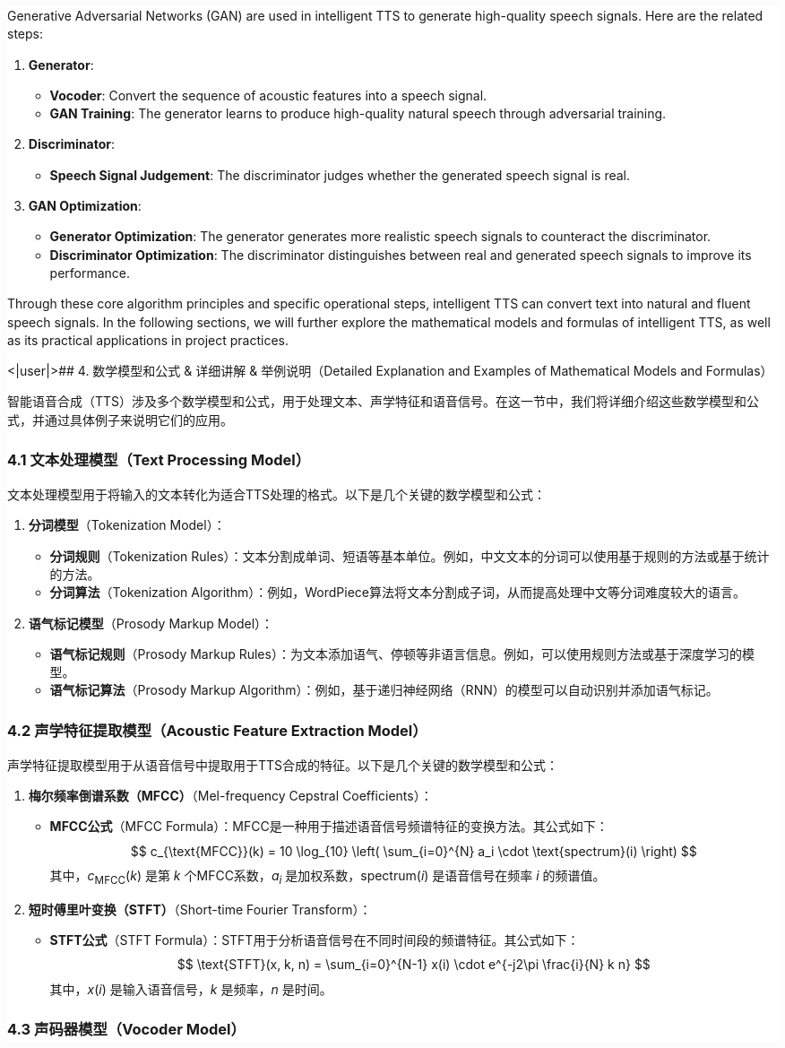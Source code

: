 Generative Adversarial Networks (GAN) are used in intelligent TTS to generate high-quality speech signals. Here are the related steps:

1. **Generator**:
   - **Vocoder**: Convert the sequence of acoustic features into a speech signal.
   - **GAN Training**: The generator learns to produce high-quality natural speech through adversarial training.

2. **Discriminator**:
   - **Speech Signal Judgement**: The discriminator judges whether the generated speech signal is real.

3. **GAN Optimization**:
   - **Generator Optimization**: The generator generates more realistic speech signals to counteract the discriminator.
   - **Discriminator Optimization**: The discriminator distinguishes between real and generated speech signals to improve its performance.

Through these core algorithm principles and specific operational steps, intelligent TTS can convert text into natural and fluent speech signals. In the following sections, we will further explore the mathematical models and formulas of intelligent TTS, as well as its practical applications in project practices.

<|user|>## 4. 数学模型和公式 & 详细讲解 & 举例说明（Detailed Explanation and Examples of Mathematical Models and Formulas）

智能语音合成（TTS）涉及多个数学模型和公式，用于处理文本、声学特征和语音信号。在这一节中，我们将详细介绍这些数学模型和公式，并通过具体例子来说明它们的应用。

### 4.1 文本处理模型（Text Processing Model）

文本处理模型用于将输入的文本转化为适合TTS处理的格式。以下是几个关键的数学模型和公式：

1. **分词模型**（Tokenization Model）：
   - **分词规则**（Tokenization Rules）：文本分割成单词、短语等基本单位。例如，中文文本的分词可以使用基于规则的方法或基于统计的方法。
   - **分词算法**（Tokenization Algorithm）：例如，WordPiece算法将文本分割成子词，从而提高处理中文等分词难度较大的语言。

2. **语气标记模型**（Prosody Markup Model）：
   - **语气标记规则**（Prosody Markup Rules）：为文本添加语气、停顿等非语言信息。例如，可以使用规则方法或基于深度学习的模型。
   - **语气标记算法**（Prosody Markup Algorithm）：例如，基于递归神经网络（RNN）的模型可以自动识别并添加语气标记。

### 4.2 声学特征提取模型（Acoustic Feature Extraction Model）

声学特征提取模型用于从语音信号中提取用于TTS合成的特征。以下是几个关键的数学模型和公式：

1. **梅尔频率倒谱系数（MFCC）**（Mel-frequency Cepstral Coefficients）：
   - **MFCC公式**（MFCC Formula）：MFCC是一种用于描述语音信号频谱特征的变换方法。其公式如下：
     $$ c_{\text{MFCC}}(k) = 10 \log_{10} \left( \sum_{i=0}^{N} a_i \cdot \text{spectrum}(i) \right) $$
     其中，$c_{\text{MFCC}}(k)$ 是第 $k$ 个MFCC系数，$a_i$ 是加权系数，$\text{spectrum}(i)$ 是语音信号在频率 $i$ 的频谱值。

2. **短时傅里叶变换（STFT）**（Short-time Fourier Transform）：
   - **STFT公式**（STFT Formula）：STFT用于分析语音信号在不同时间段的频谱特征。其公式如下：
     $$ \text{STFT}(x, k, n) = \sum_{i=0}^{N-1} x(i) \cdot e^{-j2\pi \frac{i}{N} k n} $$
     其中，$x(i)$ 是输入语音信号，$k$ 是频率，$n$ 是时间。

### 4.3 声码器模型（Vocoder Model）
